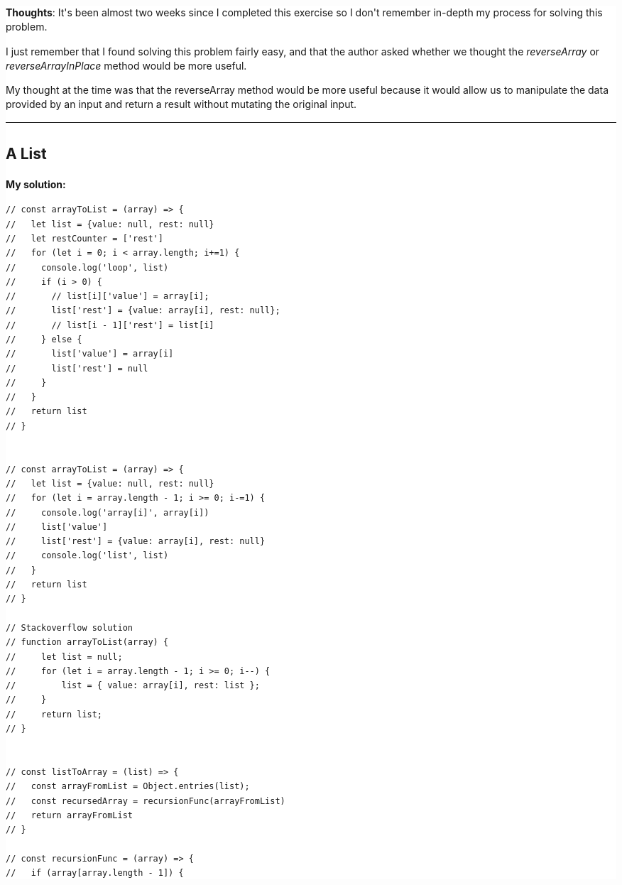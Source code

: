 **Thoughts**: It's been almost two weeks since I completed this exercise so I don't remember in-depth my process for solving this problem.

I just remember that I found solving this problem fairly easy, and that the author asked whether we thought the _reverseArray_ or _reverseArrayInPlace_ method would be more useful.

My thought at the time was that the reverseArray method would be more useful because it would allow us to manipulate the data provided by an input and return a result without mutating the original input.

---

## A List

**My solution:**

```
// const arrayToList = (array) => {
//   let list = {value: null, rest: null}
//   let restCounter = ['rest']
//   for (let i = 0; i < array.length; i+=1) {
//     console.log('loop', list)
//     if (i > 0) {
//       // list[i]['value'] = array[i];
//       list['rest'] = {value: array[i], rest: null};
//       // list[i - 1]['rest'] = list[i]
//     } else {
//       list['value'] = array[i]
//       list['rest'] = null
//     }
//   }
//   return list
// }


// const arrayToList = (array) => {
//   let list = {value: null, rest: null}
//   for (let i = array.length - 1; i >= 0; i-=1) {
//     console.log('array[i]', array[i])
//     list['value']
//     list['rest'] = {value: array[i], rest: null}
//     console.log('list', list)
//   }
//   return list
// }

// Stackoverflow solution
// function arrayToList(array) {
//     let list = null;
//     for (let i = array.length - 1; i >= 0; i--) {
//         list = { value: array[i], rest: list };
//     }
//     return list;
// }


// const listToArray = (list) => {
//   const arrayFromList = Object.entries(list);
//   const recursedArray = recursionFunc(arrayFromList)
//   return arrayFromList
// }

// const recursionFunc = (array) => {
//   if (array[array.length - 1]) {

```